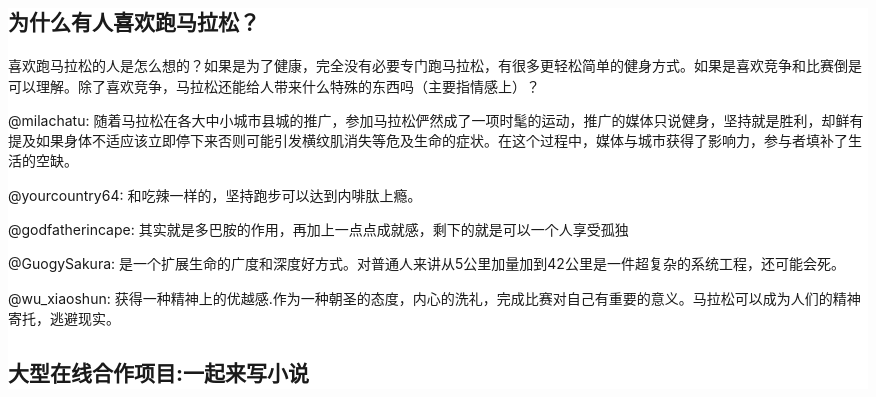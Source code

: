 ## 为什么有人喜欢跑马拉松？

喜欢跑马拉松的人是怎么想的？如果是为了健康，完全没有必要专门跑马拉松，有很多更轻松简单的健身方式。如果是喜欢竞争和比赛倒是可以理解。除了喜欢竞争，马拉松还能给人带来什么特殊的东西吗（主要指情感上）？

@milachatu:
随着马拉松在各大中小城市县城的推广，参加马拉松俨然成了一项时髦的运动，推广的媒体只说健身，坚持就是胜利，却鲜有提及如果身体不适应该立即停下来否则可能引发横纹肌消失等危及生命的症状。在这个过程中，媒体与城市获得了影响力，参与者填补了生活的空缺。

@yourcountry64:
和吃辣一样的，坚持跑步可以达到内啡肽上瘾。

@godfatherincape:
其实就是多巴胺的作用，再加上一点点成就感，剩下的就是可以一个人享受孤独

@GuogySakura:
是一个扩展生命的广度和深度好方式。对普通人来讲从5公里加量加到42公里是一件超复杂的系统工程，还可能会死。

@wu_xiaoshun:
获得一种精神上的优越感.作为一种朝圣的态度，内心的洗礼，完成比赛对自己有重要的意义。马拉松可以成为人们的精神寄托，逃避现实。

## 大型在线合作项目:一起来写小说